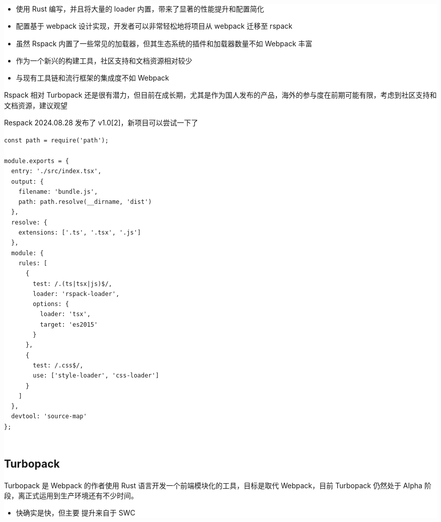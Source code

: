 *   使用 Rust 编写，并且将大量的 loader 内置，带来了显著的性能提升和配置简化
    
*   配置基于 webpack 设计实现，开发者可以非常轻松地将项目从 webpack 迁移至 rspack
    
*   虽然 Rspack 内置了一些常见的加载器，但其生态系统的插件和加载器数量不如 Webpack 丰富
    
*   作为一个新兴的构建工具，社区支持和文档资源相对较少
    
*   与现有工具链和流行框架的集成度不如 Webpack
    

Rspack 相对 Turbopack 还是很有潜力，但目前在成长期，尤其是作为国人发布的产品，海外的参与度在前期可能有限，考虑到社区支持和文档资源，建议观望

Respack 2024.08.28 发布了 v1.0[2]，新项目可以尝试一下了

```
const path = require('path');

module.exports = {
  entry: './src/index.tsx',
  output: {
    filename: 'bundle.js',
    path: path.resolve(__dirname, 'dist')
  },
  resolve: {
    extensions: ['.ts', '.tsx', '.js']
  },
  module: {
    rules: [
      {
        test: /.(ts|tsx|js)$/,
        loader: 'rspack-loader',
        options: {
          loader: 'tsx',
          target: 'es2015'
        }
      },
      {
        test: /.css$/,
        use: ['style-loader', 'css-loader']
      }
    ]
  },
  devtool: 'source-map'
};


```

Turbopack
---------

Turbopack 是 Webpack 的作者使用 Rust 语言开发一个前端模块化的工具，目标是取代 Webpack，目前 Turbopack 仍然处于 AIpha 阶段，离正式运用到生产环境还有不少时间。

*   快确实是快，但主要 提升来自于 SWC
    